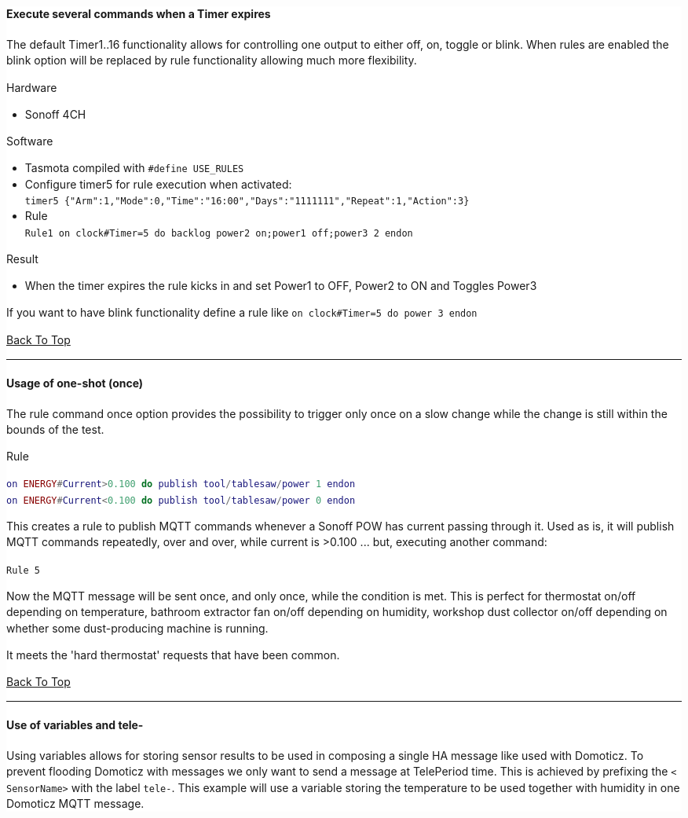 #### Execute several commands when a Timer expires
The default Timer1..16 functionality allows for controlling one output to either off, on, toggle or blink. When rules are enabled the blink option will be replaced by rule functionality allowing much more flexibility.

Hardware
- Sonoff 4CH

Software
- Tasmota compiled with `#define USE_RULES`
- Configure timer5 for rule execution when activated:  
  `timer5 {"Arm":1,"Mode":0,"Time":"16:00","Days":"1111111","Repeat":1,"Action":3}`
- Rule  
  `Rule1 on clock#Timer=5 do backlog power2 on;power1 off;power3 2 endon`

Result
- When the timer expires the rule kicks in and set Power1 to OFF, Power2 to ON and Toggles Power3

If you want to have blink functionality define a rule like `on clock#Timer=5 do power 3 endon`


[Back To Top](#top)

------------------------------------------------------------------------------

#### Usage of one-shot (once)
The rule command once option provides the possibility to trigger only once on a slow change while the change is still within the bounds of the test.

Rule
```lua
on ENERGY#Current>0.100 do publish tool/tablesaw/power 1 endon
on ENERGY#Current<0.100 do publish tool/tablesaw/power 0 endon
```

This creates a rule to publish MQTT commands whenever a Sonoff POW has current passing through it. Used as is, it will publish MQTT commands repeatedly, over and over, while current is >0.100 ... but, executing another command:

`Rule 5`

Now the MQTT message will be sent once, and only once, while the condition is met. This is perfect for thermostat on/off depending on temperature, bathroom extractor fan on/off depending on humidity, workshop dust collector on/off depending on whether some dust-producing machine is running.

It meets the 'hard thermostat' requests that have been common.


[Back To Top](#top)

------------------------------------------------------------------------------

#### Use of variables and tele-
Using variables allows for storing sensor results to be used in composing a single HA message like used with Domoticz. To prevent flooding Domoticz with messages we only want to send a message at TelePeriod time. This is achieved by prefixing the `<SensorName>` with the label `tele-`. This example will use a variable storing the temperature to be used together with humidity in one Domoticz MQTT message.
